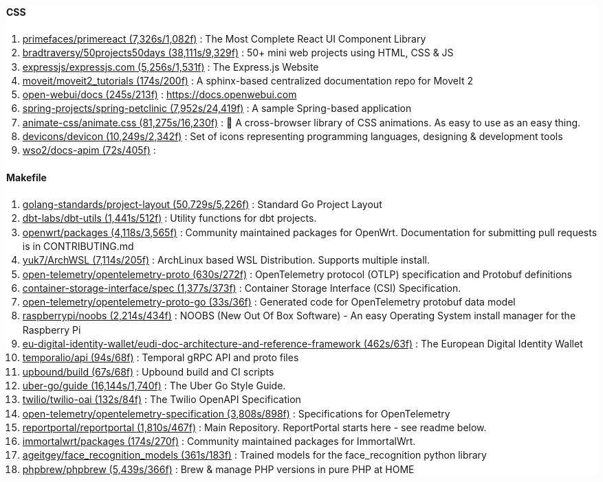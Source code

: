 #### CSS
1. [primefaces/primereact (7,326s/1,082f)](https://github.com/primefaces/primereact) : The Most Complete React UI Component Library
2. [bradtraversy/50projects50days (38,111s/9,329f)](https://github.com/bradtraversy/50projects50days) : 50+ mini web projects using HTML, CSS & JS
3. [expressjs/expressjs.com (5,256s/1,531f)](https://github.com/expressjs/expressjs.com) : The Express.js Website
4. [moveit/moveit2_tutorials (174s/200f)](https://github.com/moveit/moveit2_tutorials) : A sphinx-based centralized documentation repo for MoveIt 2
5. [open-webui/docs (245s/213f)](https://github.com/open-webui/docs) : https://docs.openwebui.com
6. [spring-projects/spring-petclinic (7,952s/24,419f)](https://github.com/spring-projects/spring-petclinic) : A sample Spring-based application
7. [animate-css/animate.css (81,275s/16,230f)](https://github.com/animate-css/animate.css) : 🍿 A cross-browser library of CSS animations. As easy to use as an easy thing.
8. [devicons/devicon (10,249s/2,342f)](https://github.com/devicons/devicon) : Set of icons representing programming languages, designing & development tools
9. [wso2/docs-apim (72s/405f)](https://github.com/wso2/docs-apim) : 

#### Makefile
1. [golang-standards/project-layout (50,729s/5,226f)](https://github.com/golang-standards/project-layout) : Standard Go Project Layout
2. [dbt-labs/dbt-utils (1,441s/512f)](https://github.com/dbt-labs/dbt-utils) : Utility functions for dbt projects.
3. [openwrt/packages (4,118s/3,565f)](https://github.com/openwrt/packages) : Community maintained packages for OpenWrt. Documentation for submitting pull requests is in CONTRIBUTING.md
4. [yuk7/ArchWSL (7,114s/205f)](https://github.com/yuk7/ArchWSL) : ArchLinux based WSL Distribution. Supports multiple install.
5. [open-telemetry/opentelemetry-proto (630s/272f)](https://github.com/open-telemetry/opentelemetry-proto) : OpenTelemetry protocol (OTLP) specification and Protobuf definitions
6. [container-storage-interface/spec (1,377s/373f)](https://github.com/container-storage-interface/spec) : Container Storage Interface (CSI) Specification.
7. [open-telemetry/opentelemetry-proto-go (33s/36f)](https://github.com/open-telemetry/opentelemetry-proto-go) : Generated code for OpenTelemetry protobuf data model
8. [raspberrypi/noobs (2,214s/434f)](https://github.com/raspberrypi/noobs) : NOOBS (New Out Of Box Software) - An easy Operating System install manager for the Raspberry Pi
9. [eu-digital-identity-wallet/eudi-doc-architecture-and-reference-framework (462s/63f)](https://github.com/eu-digital-identity-wallet/eudi-doc-architecture-and-reference-framework) : The European Digital Identity Wallet
10. [temporalio/api (94s/68f)](https://github.com/temporalio/api) : Temporal gRPC API and proto files
11. [upbound/build (67s/68f)](https://github.com/upbound/build) : Upbound build and CI scripts
12. [uber-go/guide (16,144s/1,740f)](https://github.com/uber-go/guide) : The Uber Go Style Guide.
13. [twilio/twilio-oai (132s/84f)](https://github.com/twilio/twilio-oai) : The Twilio OpenAPI Specification
14. [open-telemetry/opentelemetry-specification (3,808s/898f)](https://github.com/open-telemetry/opentelemetry-specification) : Specifications for OpenTelemetry
15. [reportportal/reportportal (1,810s/467f)](https://github.com/reportportal/reportportal) : Main Repository. ReportPortal starts here - see readme below.
16. [immortalwrt/packages (174s/270f)](https://github.com/immortalwrt/packages) : Community maintained packages for ImmortalWrt.
17. [ageitgey/face_recognition_models (361s/183f)](https://github.com/ageitgey/face_recognition_models) : Trained models for the face_recognition python library
18. [phpbrew/phpbrew (5,439s/366f)](https://github.com/phpbrew/phpbrew) : Brew & manage PHP versions in pure PHP at HOME
